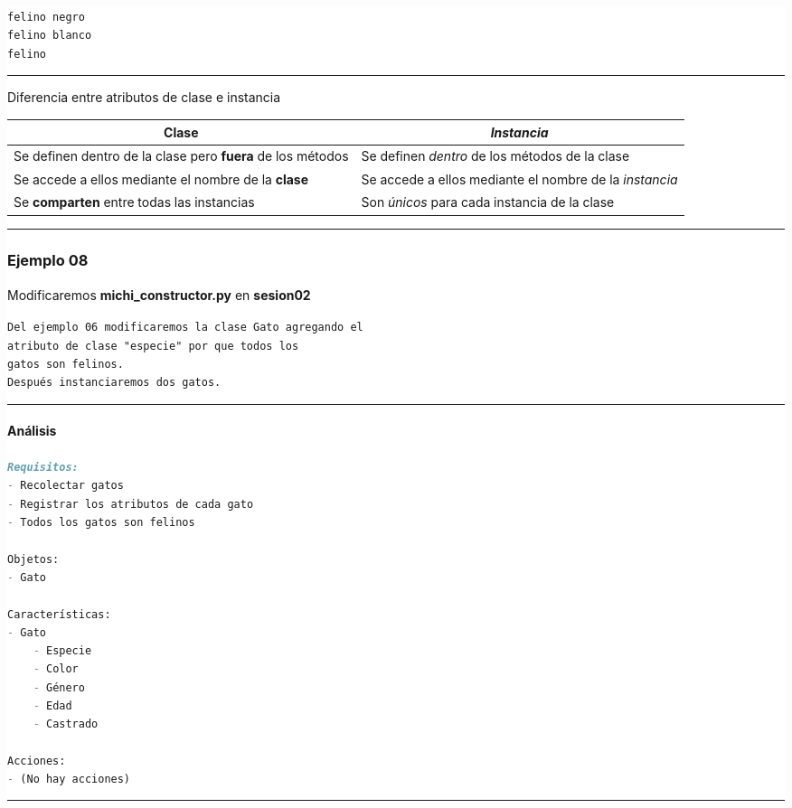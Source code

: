 ```text
felino negro
felino blanco
felino
```

---

Diferencia entre atributos de clase e instancia

| **Clase**                                                   | *Instancia*                                            |
| ----------------------------------------------------------- | ------------------------------------------------------ |
| Se definen dentro de la clase pero **fuera** de los métodos | Se definen *dentro* de los métodos de la clase         |
| Se accede a ellos mediante el nombre de la **clase**        | Se accede a ellos mediante el nombre de la *instancia* |
| Se **comparten** entre todas las instancias                 | Son *únicos* para cada instancia de la clase           |

---

### Ejemplo 08 

Modificaremos **michi_constructor.py** en **sesion02** 

```text
Del ejemplo 06 modificaremos la clase Gato agregando el 
atributo de clase "especie" por que todos los 
gatos son felinos.
Después instanciaremos dos gatos.
```
---
#### Análisis

```markdown
Requisitos:
- Recolectar gatos
- Registrar los atributos de cada gato
- Todos los gatos son felinos

Objetos:
- Gato

Características:
- Gato
    - Especie
    - Color
    - Género
    - Edad
    - Castrado

Acciones:
- (No hay acciones)
```

---
